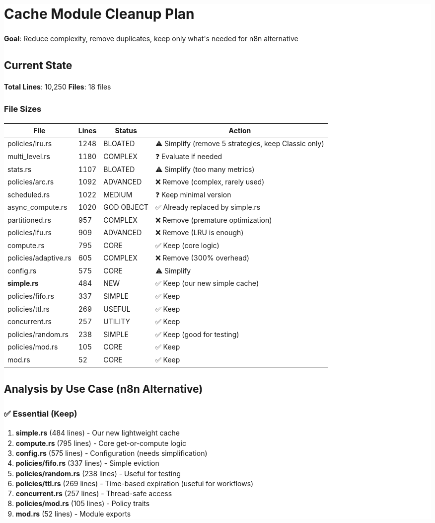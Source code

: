 # Cache Module Cleanup Plan

**Goal**: Reduce complexity, remove duplicates, keep only what's needed for n8n alternative

## Current State

**Total Lines**: 10,250
**Files**: 18 files

### File Sizes
| File | Lines | Status | Action |
|------|-------|--------|--------|
| policies/lru.rs | 1248 | BLOATED | ⚠️ Simplify (remove 5 strategies, keep Classic only) |
| multi_level.rs | 1180 | COMPLEX | ❓ Evaluate if needed |
| stats.rs | 1107 | BLOATED | ⚠️ Simplify (too many metrics) |
| policies/arc.rs | 1092 | ADVANCED | ❌ Remove (complex, rarely used) |
| scheduled.rs | 1022 | MEDIUM | ❓ Keep minimal version |
| async_compute.rs | 1020 | GOD OBJECT | ✅ Already replaced by simple.rs |
| partitioned.rs | 957 | COMPLEX | ❌ Remove (premature optimization) |
| policies/lfu.rs | 909 | ADVANCED | ❌ Remove (LRU is enough) |
| compute.rs | 795 | CORE | ✅ Keep (core logic) |
| policies/adaptive.rs | 605 | COMPLEX | ❌ Remove (300% overhead) |
| config.rs | 575 | CORE | ⚠️ Simplify |
| **simple.rs** | 484 | NEW | ✅ Keep (our new simple cache) |
| policies/fifo.rs | 337 | SIMPLE | ✅ Keep |
| policies/ttl.rs | 269 | USEFUL | ✅ Keep |
| concurrent.rs | 257 | UTILITY | ✅ Keep |
| policies/random.rs | 238 | SIMPLE | ✅ Keep (good for testing) |
| policies/mod.rs | 105 | CORE | ✅ Keep |
| mod.rs | 52 | CORE | ✅ Keep |

## Analysis by Use Case (n8n Alternative)

### ✅ **Essential** (Keep)
1. **simple.rs** (484 lines) - Our new lightweight cache
2. **compute.rs** (795 lines) - Core get-or-compute logic
3. **config.rs** (575 lines) - Configuration (needs simplification)
4. **policies/fifo.rs** (337 lines) - Simple eviction
5. **policies/random.rs** (238 lines) - Useful for testing
6. **policies/ttl.rs** (269 lines) - Time-based expiration (useful for workflows)
7. **concurrent.rs** (257 lines) - Thread-safe access
8. **policies/mod.rs** (105 lines) - Policy traits
9. **mod.rs** (52 lines) - Module exports
